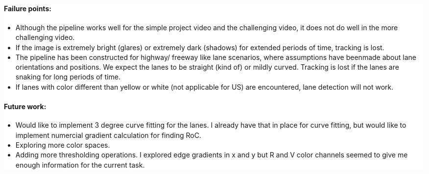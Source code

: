 #### Failure points:

- Although the pipeline works well for the simple project video and the challenging video, it does not do well in the more challenging video.
- If the image is extremely bright (glares) or extremely dark (shadows) for extended periods of time, tracking is lost.
- The pipeline has been constructed for highway/ freeway like lane scenarios, where assumptions have beenmade about lane orientations and positions. We expect the lanes to be straight (kind of) or mildly curved. Tracking is lost if the lanes are snaking for long periods of time.
- If lanes with color different than yellow or white (not applicable for US) are encountered, lane detection will not work.

#### Future work:

- Would like to implement 3 degree curve fitting for the lanes. I already have that in place for curve fitting, but would like to implement numercial gradient calculation for finding RoC.
- Exploring more color spaces.
- Adding more thresholding operations. I explored edge gradients in x and y but R and V color channels seemed to give me enough information for the current task.